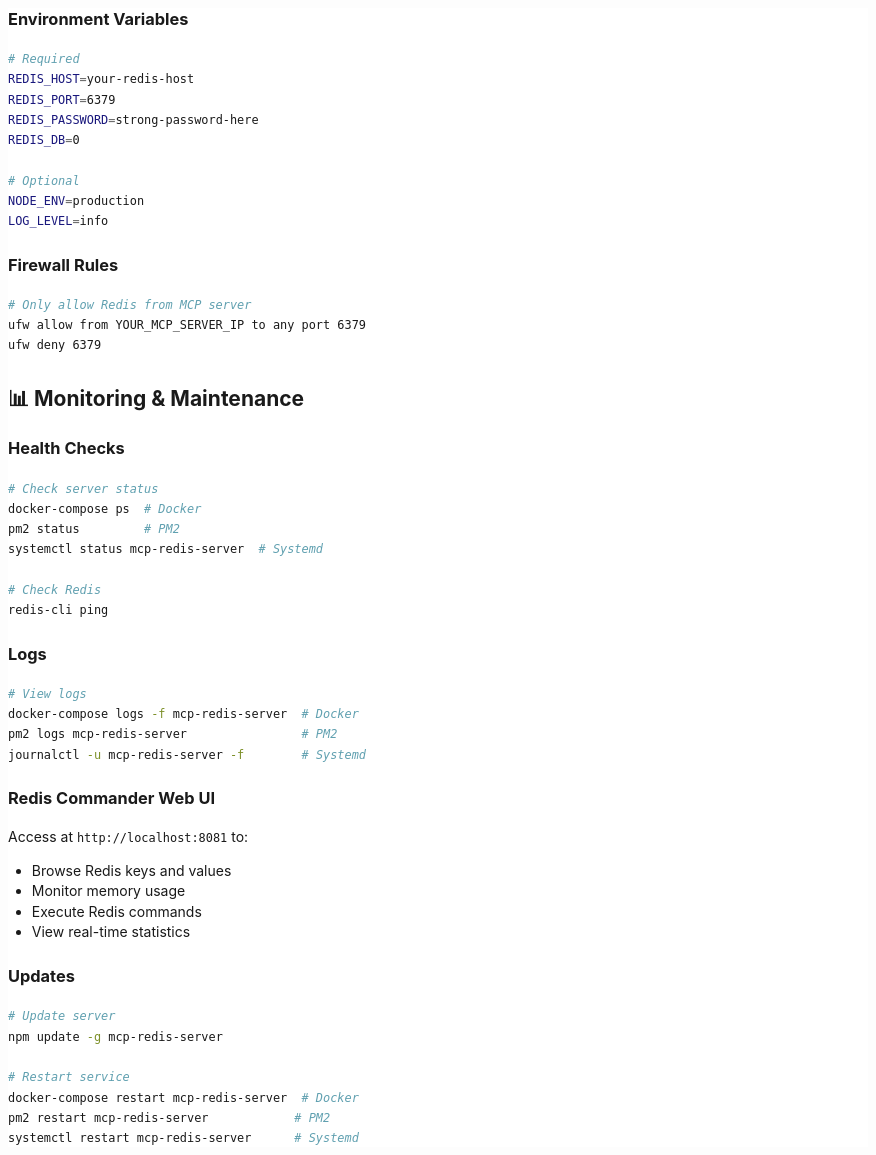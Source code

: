### Environment Variables
```bash
# Required
REDIS_HOST=your-redis-host
REDIS_PORT=6379
REDIS_PASSWORD=strong-password-here
REDIS_DB=0

# Optional
NODE_ENV=production
LOG_LEVEL=info
```

### Firewall Rules
```bash
# Only allow Redis from MCP server
ufw allow from YOUR_MCP_SERVER_IP to any port 6379
ufw deny 6379
```

## 📊 Monitoring & Maintenance

### Health Checks
```bash
# Check server status
docker-compose ps  # Docker
pm2 status         # PM2
systemctl status mcp-redis-server  # Systemd

# Check Redis
redis-cli ping
```

### Logs
```bash
# View logs
docker-compose logs -f mcp-redis-server  # Docker
pm2 logs mcp-redis-server                # PM2
journalctl -u mcp-redis-server -f        # Systemd
```

### Redis Commander Web UI
Access at `http://localhost:8081` to:
- Browse Redis keys and values
- Monitor memory usage
- Execute Redis commands
- View real-time statistics

### Updates
```bash
# Update server
npm update -g mcp-redis-server

# Restart service
docker-compose restart mcp-redis-server  # Docker
pm2 restart mcp-redis-server            # PM2
systemctl restart mcp-redis-server      # Systemd
```
